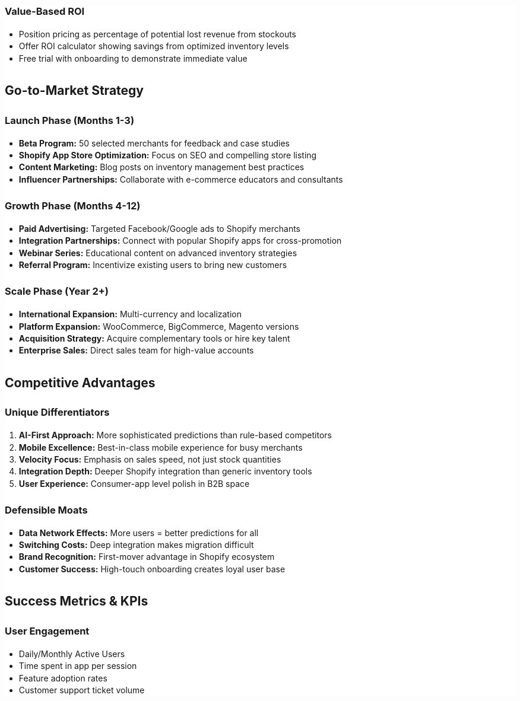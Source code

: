 ### Value-Based ROI
- Position pricing as percentage of potential lost revenue from stockouts
- Offer ROI calculator showing savings from optimized inventory levels
- Free trial with onboarding to demonstrate immediate value

## Go-to-Market Strategy

### Launch Phase (Months 1-3)
- **Beta Program:** 50 selected merchants for feedback and case studies
- **Shopify App Store Optimization:** Focus on SEO and compelling store listing
- **Content Marketing:** Blog posts on inventory management best practices
- **Influencer Partnerships:** Collaborate with e-commerce educators and consultants

### Growth Phase (Months 4-12)
- **Paid Advertising:** Targeted Facebook/Google ads to Shopify merchants
- **Integration Partnerships:** Connect with popular Shopify apps for cross-promotion
- **Webinar Series:** Educational content on advanced inventory strategies
- **Referral Program:** Incentivize existing users to bring new customers

### Scale Phase (Year 2+)
- **International Expansion:** Multi-currency and localization
- **Platform Expansion:** WooCommerce, BigCommerce, Magento versions
- **Acquisition Strategy:** Acquire complementary tools or hire key talent
- **Enterprise Sales:** Direct sales team for high-value accounts

## Competitive Advantages

### Unique Differentiators
1. **AI-First Approach:** More sophisticated predictions than rule-based competitors
2. **Mobile Excellence:** Best-in-class mobile experience for busy merchants
3. **Velocity Focus:** Emphasis on sales speed, not just stock quantities
4. **Integration Depth:** Deeper Shopify integration than generic inventory tools
5. **User Experience:** Consumer-app level polish in B2B space

### Defensible Moats
- **Data Network Effects:** More users = better predictions for all
- **Switching Costs:** Deep integration makes migration difficult
- **Brand Recognition:** First-mover advantage in Shopify ecosystem
- **Customer Success:** High-touch onboarding creates loyal user base

## Success Metrics & KPIs

### User Engagement
- Daily/Monthly Active Users
- Time spent in app per session
- Feature adoption rates
- Customer support ticket volume
